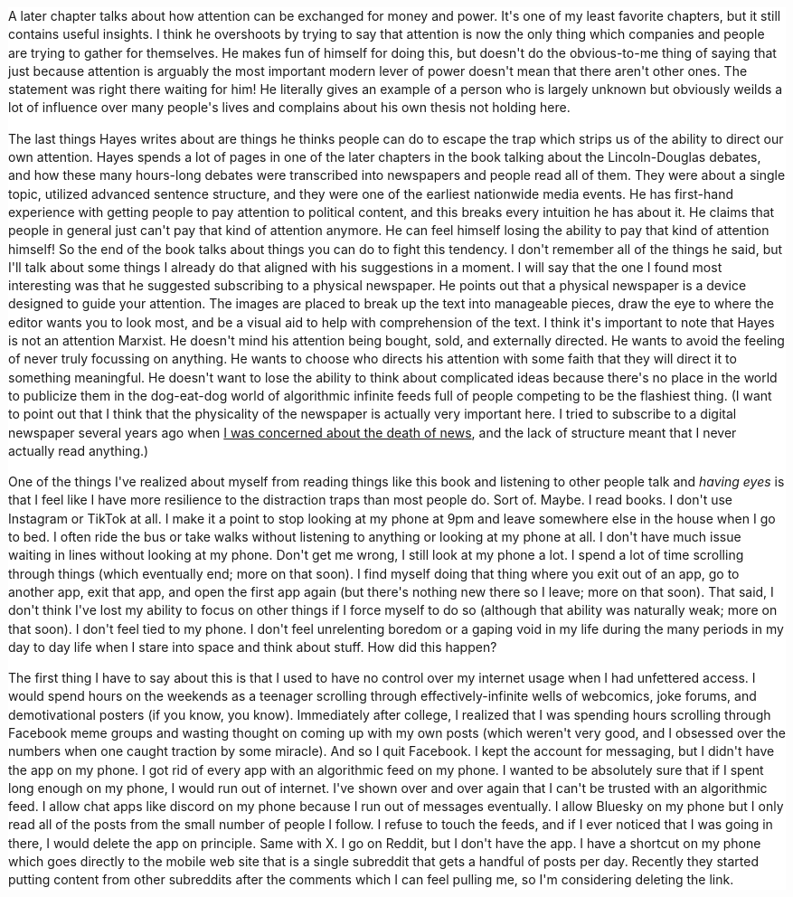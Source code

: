 A later chapter talks about how attention can be exchanged for money and power. It's one of my least favorite chapters, but it still contains useful insights. I think he overshoots by trying to say that attention is now the only thing which companies and people are trying to gather for themselves. He makes fun of himself for doing this, but doesn't do the obvious-to-me thing of saying that just because attention is arguably the most important modern lever of power doesn't mean that there aren't other ones. The statement was right there waiting for him! He literally gives an example of a person who is largely unknown but obviously weilds a lot of influence over many people's lives and complains about his own thesis not holding here.

The last things Hayes writes about are things he thinks people can do to escape the trap which strips us of the ability to direct our own attention. Hayes spends a lot of pages in one of the later chapters in the book talking about the Lincoln-Douglas debates, and how these many hours-long debates were transcribed into newspapers and people read all of them. They were about a single topic, utilized advanced sentence structure, and they were one of the earliest nationwide media events. He has first-hand experience with getting people to pay attention to political content, and this breaks every intuition he has about it. He claims that people in general just can't pay that kind of attention anymore. He can feel himself losing the ability to pay that kind of attention himself! So the end of the book talks about things you can do to fight this tendency. I don't remember all of the things he said, but I'll talk about some things I already do that aligned with his suggestions in a moment. I will say that the one I found most interesting was that he suggested subscribing to a physical newspaper. He points out that a physical newspaper is a device designed to guide your attention. The images are placed to break up the text into manageable pieces, draw the eye to where the editor wants you to look most, and be a visual aid to help with comprehension of the text. I think it's important to note that Hayes is not an attention Marxist. He doesn't mind his attention being bought, sold, and externally directed. He wants to avoid the feeling of never truly focussing on anything. He wants to choose who directs his attention with some faith that they will direct it to something meaningful. He doesn't want to lose the ability to think about complicated ideas because there's no place in the world to publicize them in the dog-eat-dog world of algorithmic infinite feeds full of people competing to be the flashiest thing. (I want to point out that I think that the physicality of the newspaper is actually very important here. I tried to subscribe to a digital newspaper several years ago when [I was concerned about the death of news](https://passwordpaper.com/Thoughts-on-news/), and the lack of structure meant that I never actually read anything.)

One of the things I've realized about myself from reading things like this book and listening to other people talk and *having eyes* is that I feel like I have more resilience to the distraction traps than most people do. Sort of. Maybe. I read books. I don't use Instagram or TikTok at all. I make it a point to stop looking at my phone at 9pm and leave somewhere else in the house when I go to bed. I often ride the bus or take walks without listening to anything or looking at my phone at all. I don't have much issue waiting in lines without looking at my phone. Don't get me wrong, I still look at my phone a lot. I spend a lot of time scrolling through things (which eventually end; more on that soon). I find myself doing that thing where you exit out of an app, go to another app, exit that app, and open the first app again (but there's nothing new there so I leave; more on that soon). That said, I don't think I've lost my ability to focus on other things if I force myself to do so (although that ability was naturally weak; more on that soon). I don't feel tied to my phone. I don't feel unrelenting boredom or a gaping void in my life during the many periods in my day to day life when I stare into space and think about stuff. How did this happen?

The first thing I have to say about this is that I used to have no control over my internet usage when I had unfettered access. I would spend hours on the weekends as a teenager scrolling through effectively-infinite wells of webcomics, joke forums, and demotivational posters (if you know, you know). Immediately after college, I realized that I was spending hours scrolling through Facebook meme groups and wasting thought on coming up with my own posts (which weren't very good, and I obsessed over the numbers when one caught traction by some miracle). And so I quit Facebook. I kept the account for messaging, but I didn't have the app on my phone. I got rid of every app with an algorithmic feed on my phone. I wanted to be absolutely sure that if I spent long enough on my phone, I would run out of internet. I've shown over and over again that I can't be trusted with an algorithmic feed. I allow chat apps like discord on my phone because I run out of messages eventually. I allow Bluesky on my phone but I only read all of the posts from the small number of people I follow. I refuse to touch the feeds, and if I ever noticed that I was going in there, I would delete the app on principle. Same with X. I go on Reddit, but I don't have the app. I have a shortcut on my phone which goes directly to the mobile web site that is a single subreddit that gets a handful of posts per day. Recently they started putting content from other subreddits after the comments which I can feel pulling me, so I'm considering deleting the link.
